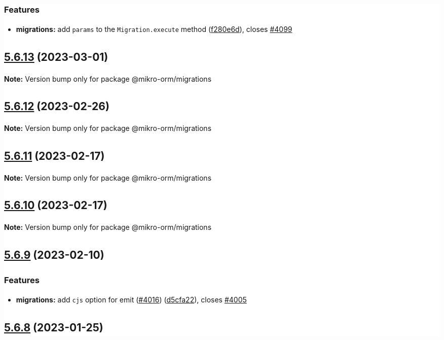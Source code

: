 
### Features

* **migrations:** add `params` to the `Migration.execute` method ([f280e6d](https://github.com/mikro-orm/mikro-orm/commit/f280e6d0d39dcd5a087497c7d533bec79b32f7cb)), closes [#4099](https://github.com/mikro-orm/mikro-orm/issues/4099)





## [5.6.13](https://github.com/mikro-orm/mikro-orm/compare/v5.6.12...v5.6.13) (2023-03-01)

**Note:** Version bump only for package @mikro-orm/migrations





## [5.6.12](https://github.com/mikro-orm/mikro-orm/compare/v5.6.11...v5.6.12) (2023-02-26)

**Note:** Version bump only for package @mikro-orm/migrations





## [5.6.11](https://github.com/mikro-orm/mikro-orm/compare/v5.6.10...v5.6.11) (2023-02-17)

**Note:** Version bump only for package @mikro-orm/migrations





## [5.6.10](https://github.com/mikro-orm/mikro-orm/compare/v5.6.9...v5.6.10) (2023-02-17)

**Note:** Version bump only for package @mikro-orm/migrations





## [5.6.9](https://github.com/mikro-orm/mikro-orm/compare/v5.6.8...v5.6.9) (2023-02-10)


### Features

* **migrations:** add `cjs` option for emit ([#4016](https://github.com/mikro-orm/mikro-orm/issues/4016)) ([d5cfa22](https://github.com/mikro-orm/mikro-orm/commit/d5cfa2239e7a2686b6d820371e9dd06920cf75fd)), closes [#4005](https://github.com/mikro-orm/mikro-orm/issues/4005)





## [5.6.8](https://github.com/mikro-orm/mikro-orm/compare/v5.6.7...v5.6.8) (2023-01-25)
